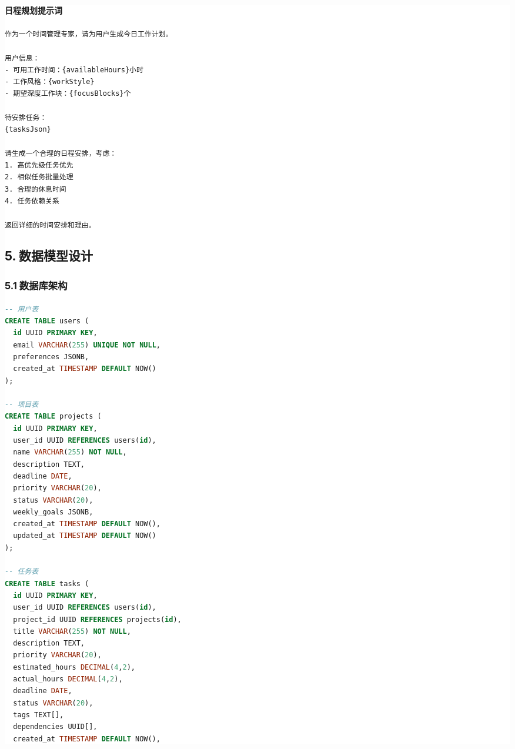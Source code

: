 #### 日程规划提示词
```
作为一个时间管理专家，请为用户生成今日工作计划。

用户信息：
- 可用工作时间：{availableHours}小时
- 工作风格：{workStyle}
- 期望深度工作块：{focusBlocks}个

待安排任务：
{tasksJson}

请生成一个合理的日程安排，考虑：
1. 高优先级任务优先
2. 相似任务批量处理
3. 合理的休息时间
4. 任务依赖关系

返回详细的时间安排和理由。
```

## 5. 数据模型设计

### 5.1 数据库架构

```sql
-- 用户表
CREATE TABLE users (
  id UUID PRIMARY KEY,
  email VARCHAR(255) UNIQUE NOT NULL,
  preferences JSONB,
  created_at TIMESTAMP DEFAULT NOW()
);

-- 项目表
CREATE TABLE projects (
  id UUID PRIMARY KEY,
  user_id UUID REFERENCES users(id),
  name VARCHAR(255) NOT NULL,
  description TEXT,
  deadline DATE,
  priority VARCHAR(20),
  status VARCHAR(20),
  weekly_goals JSONB,
  created_at TIMESTAMP DEFAULT NOW(),
  updated_at TIMESTAMP DEFAULT NOW()
);

-- 任务表
CREATE TABLE tasks (
  id UUID PRIMARY KEY,
  user_id UUID REFERENCES users(id),
  project_id UUID REFERENCES projects(id),
  title VARCHAR(255) NOT NULL,
  description TEXT,
  priority VARCHAR(20),
  estimated_hours DECIMAL(4,2),
  actual_hours DECIMAL(4,2),
  deadline DATE,
  status VARCHAR(20),
  tags TEXT[],
  dependencies UUID[],
  created_at TIMESTAMP DEFAULT NOW(),
```